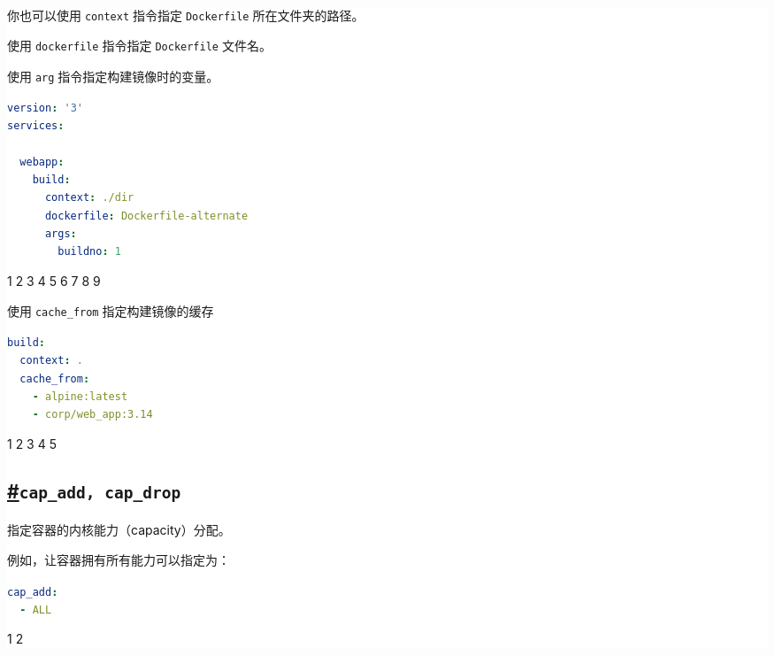 你也可以使用 `context` 指令指定 `Dockerfile` 所在文件夹的路径。

使用 `dockerfile` 指令指定 `Dockerfile` 文件名。

使用 `arg` 指令指定构建镜像时的变量。

```yaml
version: '3'
services:

  webapp:
    build:
      context: ./dir
      dockerfile: Dockerfile-alternate
      args:
        buildno: 1
```

1
2
3
4
5
6
7
8
9

使用 `cache_from` 指定构建镜像的缓存

```yaml
build:
  context: .
  cache_from:
    - alpine:latest
    - corp/web_app:3.14
```

1
2
3
4
5

## [#](https://funtl.com/zh/docs-docker/Docker-Compose-模板文件.html#cap-add-cap-drop)`cap_add, cap_drop`

指定容器的内核能力（capacity）分配。

例如，让容器拥有所有能力可以指定为：

```yaml
cap_add:
  - ALL
```

1
2

